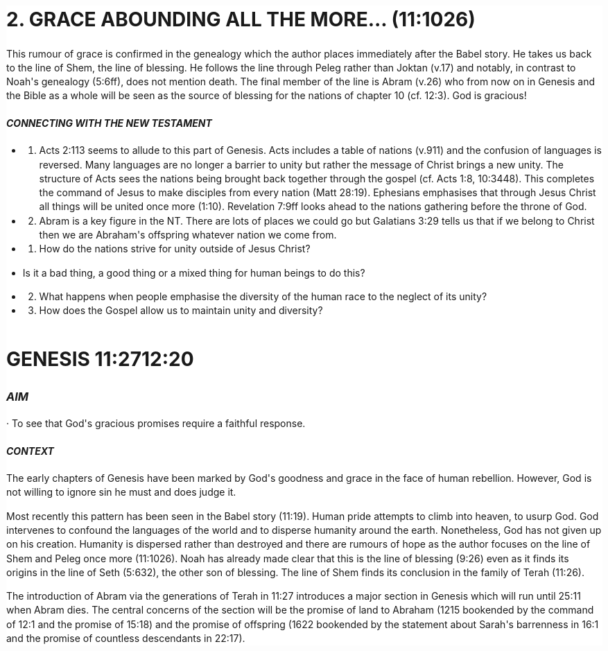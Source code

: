 # **2. GRACE ABOUNDING ALL THE MORE... (11:1026)**

This rumour of grace is confirmed in the genealogy which the author places immediately after the Babel story. He takes us back to the line of Shem, the line of blessing. He follows the line through Peleg rather than Joktan (v.17) and notably, in contrast to Noah's genealogy (5:6ff), does not mention death. The final member of the line is Abram (v.26) who from now on in Genesis and the Bible as a whole will be seen as the source of blessing for the nations of chapter 10 (cf. 12:3). God is gracious!

#### *CONNECTING WITH THE NEW TESTAMENT*

- 1. Acts 2:113 seems to allude to this part of Genesis. Acts includes a table of nations (v.911) and the confusion of languages is reversed. Many languages are no longer a barrier to unity but rather the message of Christ brings a new unity. The structure of Acts sees the nations being brought back together through the gospel (cf. Acts 1:8, 10:3448). This completes the command of Jesus to make disciples from every nation (Matt 28:19). Ephesians emphasises that through Jesus Christ all things will be united once more (1:10). Revelation 7:9ff looks ahead to the nations gathering before the throne of God.
- 2. Abram is a key figure in the NT. There are lots of places we could go but Galatians 3:29 tells us that if we belong to Christ then we are Abraham's offspring whatever nation we come from.

- 1. How do the nations strive for unity outside of Jesus Christ?
- Is it a bad thing, a good thing or a mixed thing for human beings to do this?
- 2. What happens when people emphasise the diversity of the human race to the neglect of its unity?
- 3. How does the Gospel allow us to maintain unity and diversity?

# **GENESIS 11:2712:20**

### *AIM*

· To see that God's gracious promises require a faithful response.

#### *CONTEXT*

The early chapters of Genesis have been marked by God's goodness and grace in the face of human rebellion. However, God is not willing to ignore sin he must and does judge it.

Most recently this pattern has been seen in the Babel story (11:19). Human pride attempts to climb into heaven, to usurp God. God intervenes to confound the languages of the world and to disperse humanity around the earth. Nonetheless, God has not given up on his creation. Humanity is dispersed rather than destroyed and there are rumours of hope as the author focuses on the line of Shem and Peleg once more (11:1026). Noah has already made clear that this is the line of blessing (9:26) even as it finds its origins in the line of Seth (5:632), the other son of blessing. The line of Shem finds its conclusion in the family of Terah (11:26).

The introduction of Abram via the generations of Terah in 11:27 introduces a major section in Genesis which will run until 25:11 when Abram dies. The central concerns of the section will be the promise of land to Abraham (1215 bookended by the command of 12:1 and the promise of 15:18) and the promise of offspring (1622 bookended by the statement about Sarah's barrenness in 16:1 and the promise of countless descendants in 22:17).
